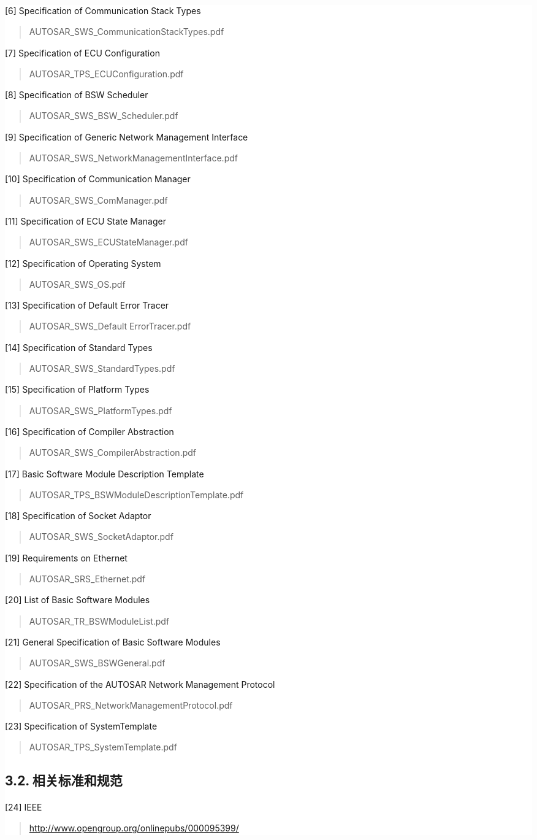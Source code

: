 [6] Specification of Communication Stack Types
> AUTOSAR_SWS_CommunicationStackTypes.pdf

[7] Specification of ECU Configuration
> AUTOSAR_TPS_ECUConfiguration.pdf

[8] Specification of BSW Scheduler 
> AUTOSAR_SWS_BSW_Scheduler.pdf

[9] Specification of Generic Network Management Interface
> AUTOSAR_SWS_NetworkManagementInterface.pdf

[10] Specification of Communication Manager
> AUTOSAR_SWS_ComManager.pdf

[11] Specification of ECU State Manager 
> AUTOSAR_SWS_ECUStateManager.pdf

[12] Specification of Operating System 
> AUTOSAR_SWS_OS.pdf

[13] Specification of Default Error Tracer 
> AUTOSAR_SWS_Default ErrorTracer.pdf

[14] Specification of Standard Types 
> AUTOSAR_SWS_StandardTypes.pdf

[15] Specification of Platform Types 
> AUTOSAR_SWS_PlatformTypes.pdf

[16] Specification of Compiler Abstraction 
> AUTOSAR_SWS_CompilerAbstraction.pdf

[17] Basic Software Module Description Template
> AUTOSAR_TPS_BSWModuleDescriptionTemplate.pdf

[18] Specification of Socket Adaptor 
> AUTOSAR_SWS_SocketAdaptor.pdf

[19] Requirements on Ethernet 
> AUTOSAR_SRS_Ethernet.pdf

[20] List of Basic Software Modules 
> AUTOSAR_TR_BSWModuleList.pdf

[21] General Specification of Basic Software Modules
> AUTOSAR_SWS_BSWGeneral.pdf

[22] Specification of the AUTOSAR Network Management Protocol 
> AUTOSAR_PRS_NetworkManagementProtocol.pdf

[23] Specification of SystemTemplate 
> AUTOSAR_TPS_SystemTemplate.pdf

## 3.2. 相关标准和规范

[24] IEEE 
> http://www.opengroup.org/onlinepubs/000095399/
